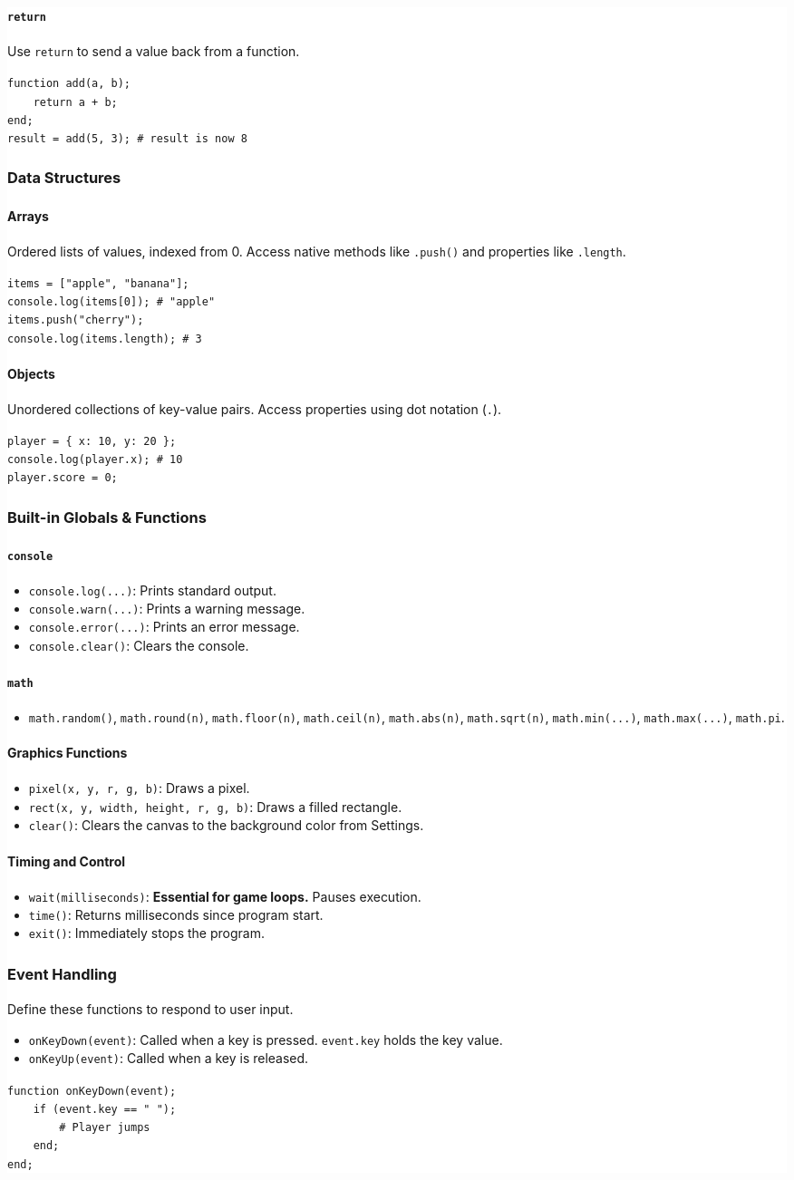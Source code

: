 #### `return`
Use `return` to send a value back from a function.
```mylang
function add(a, b);
    return a + b;
end;
result = add(5, 3); # result is now 8
```

### Data Structures

#### Arrays
Ordered lists of values, indexed from 0. Access native methods like `.push()` and properties like `.length`.
```mylang
items = ["apple", "banana"];
console.log(items[0]); # "apple"
items.push("cherry");
console.log(items.length); # 3
```

#### Objects
Unordered collections of key-value pairs. Access properties using dot notation (`.`).
```mylang
player = { x: 10, y: 20 };
console.log(player.x); # 10
player.score = 0;
```

### Built-in Globals & Functions

#### `console`
*   `console.log(...)`: Prints standard output.
*   `console.warn(...)`: Prints a warning message.
*   `console.error(...)`: Prints an error message.
*   `console.clear()`: Clears the console.

#### `math`
*   `math.random()`, `math.round(n)`, `math.floor(n)`, `math.ceil(n)`, `math.abs(n)`, `math.sqrt(n)`, `math.min(...)`, `math.max(...)`, `math.pi`.

#### Graphics Functions
*   `pixel(x, y, r, g, b)`: Draws a pixel.
*   `rect(x, y, width, height, r, g, b)`: Draws a filled rectangle.
*   `clear()`: Clears the canvas to the background color from Settings.

#### Timing and Control
*   `wait(milliseconds)`: **Essential for game loops.** Pauses execution.
*   `time()`: Returns milliseconds since program start.
*   `exit()`: Immediately stops the program.

### Event Handling
Define these functions to respond to user input.
*   `onKeyDown(event)`: Called when a key is pressed. `event.key` holds the key value.
*   `onKeyUp(event)`: Called when a key is released.

```mylang
function onKeyDown(event);
    if (event.key == " ");
        # Player jumps
    end;
end;
```
